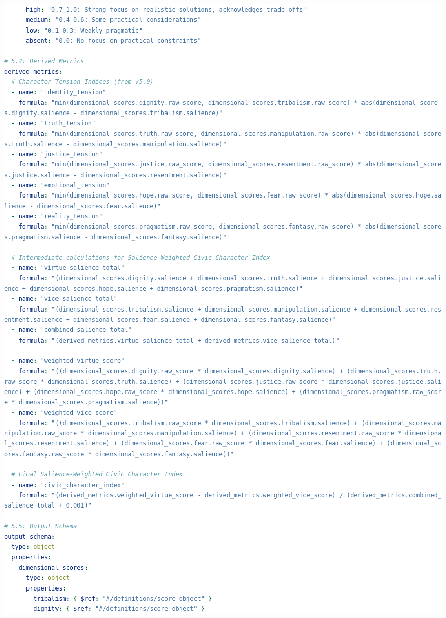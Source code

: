 ```yaml
      high: "0.7-1.0: Strong focus on realistic solutions, acknowledges trade-offs"
      medium: "0.4-0.6: Some practical considerations"
      low: "0.1-0.3: Weakly pragmatic"
      absent: "0.0: No focus on practical constraints"

# 5.4: Derived Metrics
derived_metrics:
  # Character Tension Indices (from v5.0)
  - name: "identity_tension"
    formula: "min(dimensional_scores.dignity.raw_score, dimensional_scores.tribalism.raw_score) * abs(dimensional_scores.dignity.salience - dimensional_scores.tribalism.salience)"
  - name: "truth_tension"
    formula: "min(dimensional_scores.truth.raw_score, dimensional_scores.manipulation.raw_score) * abs(dimensional_scores.truth.salience - dimensional_scores.manipulation.salience)"
  - name: "justice_tension"
    formula: "min(dimensional_scores.justice.raw_score, dimensional_scores.resentment.raw_score) * abs(dimensional_scores.justice.salience - dimensional_scores.resentment.salience)"
  - name: "emotional_tension"
    formula: "min(dimensional_scores.hope.raw_score, dimensional_scores.fear.raw_score) * abs(dimensional_scores.hope.salience - dimensional_scores.fear.salience)"
  - name: "reality_tension"
    formula: "min(dimensional_scores.pragmatism.raw_score, dimensional_scores.fantasy.raw_score) * abs(dimensional_scores.pragmatism.salience - dimensional_scores.fantasy.salience)"
  
  # Intermediate calculations for Salience-Weighted Civic Character Index
  - name: "virtue_salience_total"
    formula: "(dimensional_scores.dignity.salience + dimensional_scores.truth.salience + dimensional_scores.justice.salience + dimensional_scores.hope.salience + dimensional_scores.pragmatism.salience)"
  - name: "vice_salience_total"
    formula: "(dimensional_scores.tribalism.salience + dimensional_scores.manipulation.salience + dimensional_scores.resentment.salience + dimensional_scores.fear.salience + dimensional_scores.fantasy.salience)"
  - name: "combined_salience_total"
    formula: "(derived_metrics.virtue_salience_total + derived_metrics.vice_salience_total)"
    
  - name: "weighted_virtue_score"
    formula: "((dimensional_scores.dignity.raw_score * dimensional_scores.dignity.salience) + (dimensional_scores.truth.raw_score * dimensional_scores.truth.salience) + (dimensional_scores.justice.raw_score * dimensional_scores.justice.salience) + (dimensional_scores.hope.raw_score * dimensional_scores.hope.salience) + (dimensional_scores.pragmatism.raw_score * dimensional_scores.pragmatism.salience))"
  - name: "weighted_vice_score"
    formula: "((dimensional_scores.tribalism.raw_score * dimensional_scores.tribalism.salience) + (dimensional_scores.manipulation.raw_score * dimensional_scores.manipulation.salience) + (dimensional_scores.resentment.raw_score * dimensional_scores.resentment.salience) + (dimensional_scores.fear.raw_score * dimensional_scores.fear.salience) + (dimensional_scores.fantasy.raw_score * dimensional_scores.fantasy.salience))"
  
  # Final Salience-Weighted Civic Character Index
  - name: "civic_character_index"
    formula: "(derived_metrics.weighted_virtue_score - derived_metrics.weighted_vice_score) / (derived_metrics.combined_salience_total + 0.001)"

# 5.5: Output Schema
output_schema:
  type: object
  properties:
    dimensional_scores:
      type: object
      properties:
        tribalism: { $ref: "#/definitions/score_object" }
        dignity: { $ref: "#/definitions/score_object" }
```